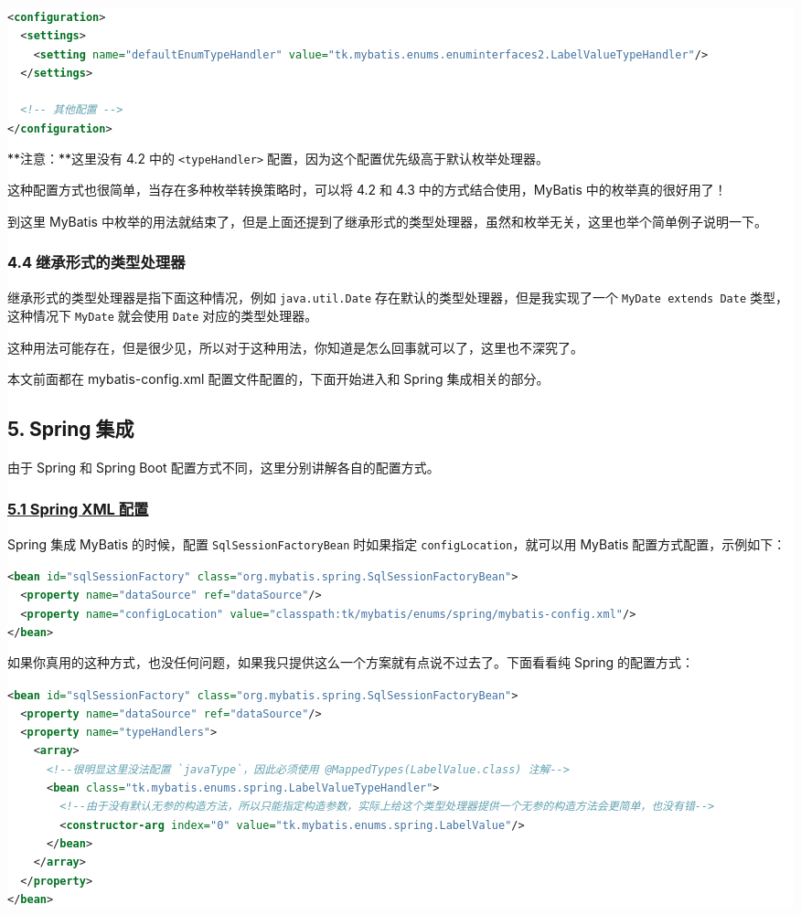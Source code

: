 ```xml
<configuration>
  <settings>
    <setting name="defaultEnumTypeHandler" value="tk.mybatis.enums.enuminterfaces2.LabelValueTypeHandler"/>
  </settings>

  <!-- 其他配置 -->
</configuration>
```

**注意：**这里没有 4.2 中的 `<typeHandler>` 配置，因为这个配置优先级高于默认枚举处理器。

这种配置方式也很简单，当存在多种枚举转换策略时，可以将 4.2 和 4.3 中的方式结合使用，MyBatis 中的枚举真的很好用了！

到这里 MyBatis 中枚举的用法就结束了，但是上面还提到了继承形式的类型处理器，虽然和枚举无关，这里也举个简单例子说明一下。

### 4.4 继承形式的类型处理器

继承形式的类型处理器是指下面这种情况，例如 `java.util.Date` 存在默认的类型处理器，但是我实现了一个 `MyDate extends Date` 类型，这种情况下 `MyDate` 就会使用 `Date` 对应的类型处理器。

这种用法可能存在，但是很少见，所以对于这种用法，你知道是怎么回事就可以了，这里也不深究了。

本文前面都在 mybatis-config.xml 配置文件配置的，下面开始进入和 Spring 集成相关的部分。

## 5. Spring 集成

由于 Spring 和 Spring Boot 配置方式不同，这里分别讲解各自的配置方式。

### [5.1 Spring XML 配置](https://github.com/abel533/mybatis-enum/tree/master/src/test/java/tk/mybatis/enums/spring)

Spring 集成 MyBatis 的时候，配置 `SqlSessionFactoryBean` 时如果指定 `configLocation`，就可以用 MyBatis 配置方式配置，示例如下：

```xml
<bean id="sqlSessionFactory" class="org.mybatis.spring.SqlSessionFactoryBean">
  <property name="dataSource" ref="dataSource"/>
  <property name="configLocation" value="classpath:tk/mybatis/enums/spring/mybatis-config.xml"/>
</bean>
```

如果你真用的这种方式，也没任何问题，如果我只提供这么一个方案就有点说不过去了。下面看看纯 Spring 的配置方式：

```xml
<bean id="sqlSessionFactory" class="org.mybatis.spring.SqlSessionFactoryBean">
  <property name="dataSource" ref="dataSource"/>
  <property name="typeHandlers">
    <array>
      <!--很明显这里没法配置 `javaType`，因此必须使用 @MappedTypes(LabelValue.class) 注解-->
      <bean class="tk.mybatis.enums.spring.LabelValueTypeHandler">
        <!--由于没有默认无参的构造方法，所以只能指定构造参数，实际上给这个类型处理器提供一个无参的构造方法会更简单，也没有错-->
        <constructor-arg index="0" value="tk.mybatis.enums.spring.LabelValue"/>
      </bean>
    </array>
  </property>
</bean>
```
